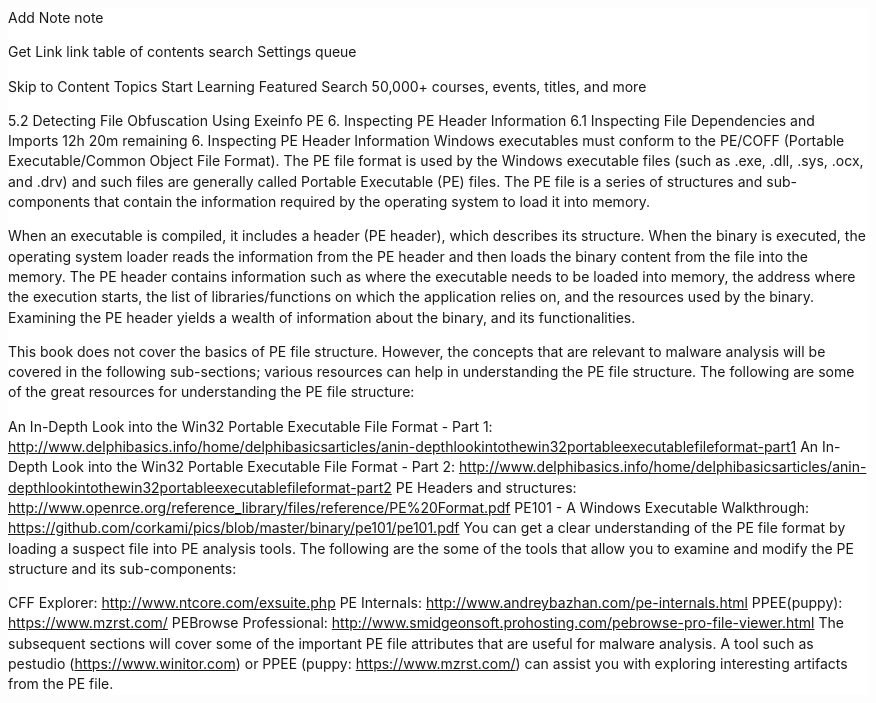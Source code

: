 Add Note
note

Get Link
link
table of contents
search
Settings
queue

Skip to Content
Topics
Start Learning
Featured
Search 50,000+ courses, events, titles, and more


5.2 Detecting File Obfuscation Using Exeinfo PE
6. Inspecting PE Header Information
6.1 Inspecting File Dependencies and Imports
12h 20m remaining
6. Inspecting PE Header Information
Windows executables must conform to the PE/COFF (Portable Executable/Common Object File Format). The PE file format is used by the Windows executable files (such as .exe, .dll, .sys, .ocx, and .drv) and such files are generally called Portable Executable (PE) files. The PE file is a series of structures and sub-components that contain the information required by the operating system to load it into memory.

When an executable is compiled, it includes a header (PE header), which describes its structure. When the binary is executed, the operating system loader reads the information from the PE header and then loads the binary content from the file into the memory. The PE header contains information such as where the executable needs to be loaded into memory, the address where the execution starts, the list of libraries/functions on which the application relies on, and the resources used by the binary. Examining the PE header yields a wealth of information about the binary, and its functionalities.

This book does not cover the basics of PE file structure. However, the concepts that are relevant to malware analysis will be covered in the following sub-sections; various resources can help in understanding the PE file structure. The following are some of the great resources for understanding the PE file structure:

An In-Depth Look into the Win32 Portable Executable File Format - Part 1: 
http://www.delphibasics.info/home/delphibasicsarticles/anin-depthlookintothewin32portableexecutablefileformat-part1
An In-Depth Look into the Win32 Portable Executable File Format - Part 2:
http://www.delphibasics.info/home/delphibasicsarticles/anin-depthlookintothewin32portableexecutablefileformat-part2
PE Headers and structures:
http://www.openrce.org/reference_library/files/reference/PE%20Format.pdf
PE101 - A Windows Executable Walkthrough:
https://github.com/corkami/pics/blob/master/binary/pe101/pe101.pdf
You can get a clear understanding of the PE file format by loading a suspect file into PE analysis tools. The following are the some of the tools that allow you to examine and modify the PE structure and its sub-components:

CFF Explorer: http://www.ntcore.com/exsuite.php
PE Internals: http://www.andreybazhan.com/pe-internals.html
PPEE(puppy): https://www.mzrst.com/
PEBrowse Professional: http://www.smidgeonsoft.prohosting.com/pebrowse-pro-file-viewer.html
The subsequent sections will cover some of the important PE file attributes that are useful for malware analysis. A tool such as pestudio (https://www.winitor.com) or PPEE (puppy: https://www.mzrst.com/) can assist you with exploring interesting artifacts from the PE file.
